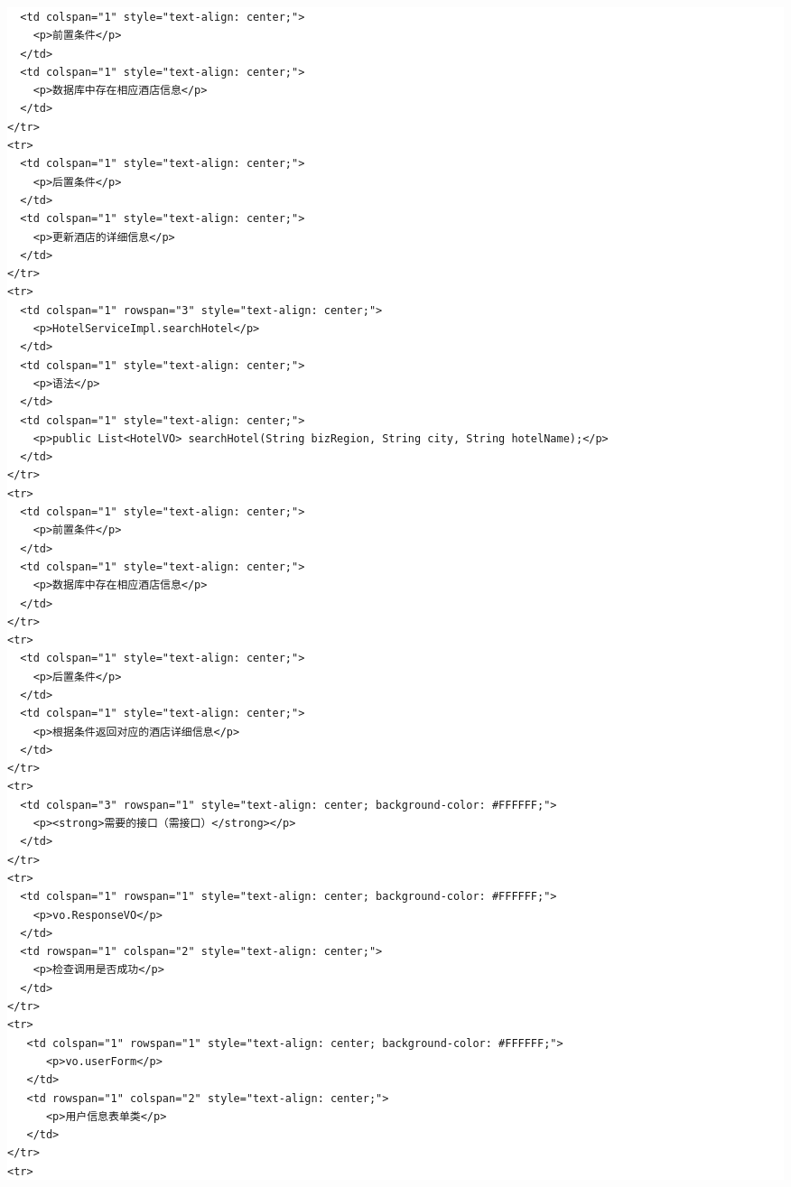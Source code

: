       <td colspan="1" style="text-align: center;">
        <p>前置条件</p>
      </td>
      <td colspan="1" style="text-align: center;">
        <p>数据库中存在相应酒店信息</p>
      </td>
    </tr>
    <tr>
      <td colspan="1" style="text-align: center;">
        <p>后置条件</p>
      </td>
      <td colspan="1" style="text-align: center;">
        <p>更新酒店的详细信息</p>
      </td>
    </tr>
    <tr>
      <td colspan="1" rowspan="3" style="text-align: center;">
        <p>HotelServiceImpl.searchHotel</p>
      </td>
      <td colspan="1" style="text-align: center;">
        <p>语法</p>
      </td>
      <td colspan="1" style="text-align: center;">
        <p>public List<HotelVO> searchHotel(String bizRegion, String city, String hotelName);</p>
      </td>
    </tr>
    <tr>
      <td colspan="1" style="text-align: center;">
        <p>前置条件</p>
      </td>
      <td colspan="1" style="text-align: center;">
        <p>数据库中存在相应酒店信息</p>
      </td>
    </tr>
    <tr>
      <td colspan="1" style="text-align: center;">
        <p>后置条件</p>
      </td>
      <td colspan="1" style="text-align: center;">
        <p>根据条件返回对应的酒店详细信息</p>
      </td>
    </tr>
    <tr>
      <td colspan="3" rowspan="1" style="text-align: center; background-color: #FFFFFF;">
        <p><strong>需要的接口（需接口）</strong></p>
      </td>
    </tr>
    <tr>
      <td colspan="1" rowspan="1" style="text-align: center; background-color: #FFFFFF;">
        <p>vo.ResponseVO</p>
      </td>
      <td rowspan="1" colspan="2" style="text-align: center;">
        <p>检查调用是否成功</p>
      </td>
    </tr>
    <tr>
       <td colspan="1" rowspan="1" style="text-align: center; background-color: #FFFFFF;">
          <p>vo.userForm</p>
       </td>
       <td rowspan="1" colspan="2" style="text-align: center;">
          <p>用户信息表单类</p>
       </td>
    </tr>
    <tr>